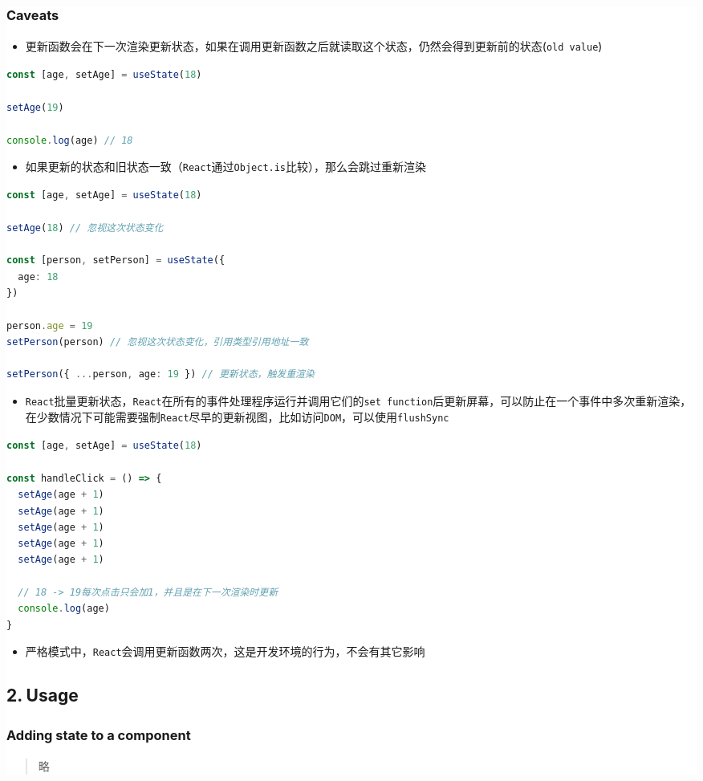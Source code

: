 ### Caveats

- 更新函数会在下一次渲染更新状态，如果在调用更新函数之后就读取这个状态，仍然会得到更新前的状态(`old value`)

```ts
const [age, setAge] = useState(18)

setAge(19)

console.log(age) // 18
```
- 如果更新的状态和旧状态一致（`React`通过`Object.is`比较），那么会跳过重新渲染

```ts
const [age, setAge] = useState(18)

setAge(18) // 忽视这次状态变化

const [person, setPerson] = useState({
  age: 18
})

person.age = 19
setPerson(person) // 忽视这次状态变化，引用类型引用地址一致

setPerson({ ...person, age: 19 }) // 更新状态，触发重渲染
```

- `React`批量更新状态，`React`在所有的事件处理程序运行并调用它们的`set function`后更新屏幕，可以防止在一个事件中多次重新渲染，在少数情况下可能需要强制`React`尽早的更新视图，比如访问`DOM`，可以使用`flushSync`

```ts
const [age, setAge] = useState(18)

const handleClick = () => {
  setAge(age + 1)
  setAge(age + 1)
  setAge(age + 1)
  setAge(age + 1)
  setAge(age + 1)

  // 18 -> 19每次点击只会加1，并且是在下一次渲染时更新
  console.log(age)
}
```

- 严格模式中，`React`会调用更新函数两次，这是开发环境的行为，不会有其它影响


## 2. Usage

### Adding state to a component 

>略
